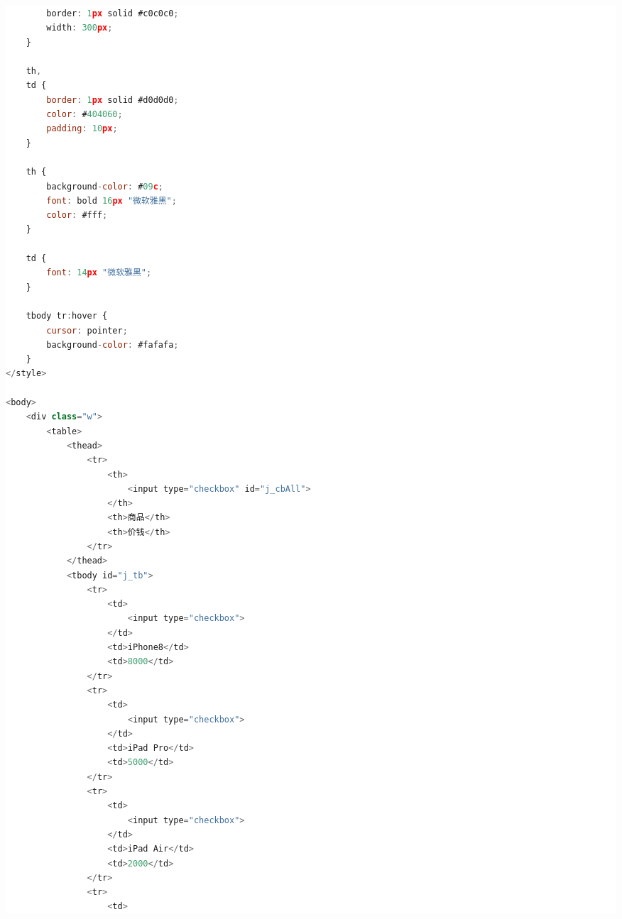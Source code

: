 ```js
        border: 1px solid #c0c0c0;
        width: 300px;
    }

    th,
    td {
        border: 1px solid #d0d0d0;
        color: #404060;
        padding: 10px;
    }

    th {
        background-color: #09c;
        font: bold 16px "微软雅黑";
        color: #fff;
    }

    td {
        font: 14px "微软雅黑";
    }

    tbody tr:hover {
        cursor: pointer;
        background-color: #fafafa;
    }
</style>

<body>
    <div class="w">
        <table>
            <thead>
                <tr>
                    <th>
                        <input type="checkbox" id="j_cbAll">
                    </th>
                    <th>商品</th>
                    <th>价钱</th>
                </tr>
            </thead>
            <tbody id="j_tb">
                <tr>
                    <td>
                        <input type="checkbox">
                    </td>
                    <td>iPhone8</td>
                    <td>8000</td>
                </tr>
                <tr>
                    <td>
                        <input type="checkbox">
                    </td>
                    <td>iPad Pro</td>
                    <td>5000</td>
                </tr>
                <tr>
                    <td>
                        <input type="checkbox">
                    </td>
                    <td>iPad Air</td>
                    <td>2000</td>
                </tr>
                <tr>
                    <td>
```